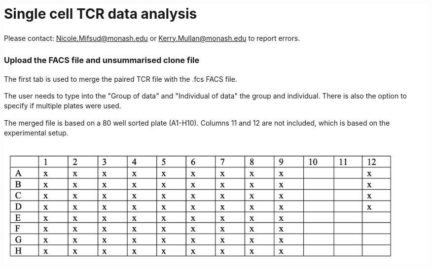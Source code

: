 <script type="text/javascript">
  // When the document is fully rendered...
  $(document).ready(function() {
    // ...select all header elements...
    $('h1, h2, h3, h4, h5').each(function() {
      // ...and add an id to them corresponding to their 'titles'
      $(this).attr('id', $(this).html());
    });
  });
</script>
# Single cell TCR data analysis

Please contact: Nicole.Mifsud@monash.edu or Kerry.Mullan@monash.edu to report errors.

### Upload the FACS file and unsummarised clone file

The first tab is used to merge the paired TCR file with the .fcs FACS file. 

The user needs to type into the "Group of data" and "Individual of data" the group and individual. There is also the option to specify if multiple plates were used. 

The merged file is based on a 80 well sorted plate (A1-H10). Columns 11 and 12 are not included, which is based on the experimental setup. 

<img src="www/96well.plate.png" width="800">
